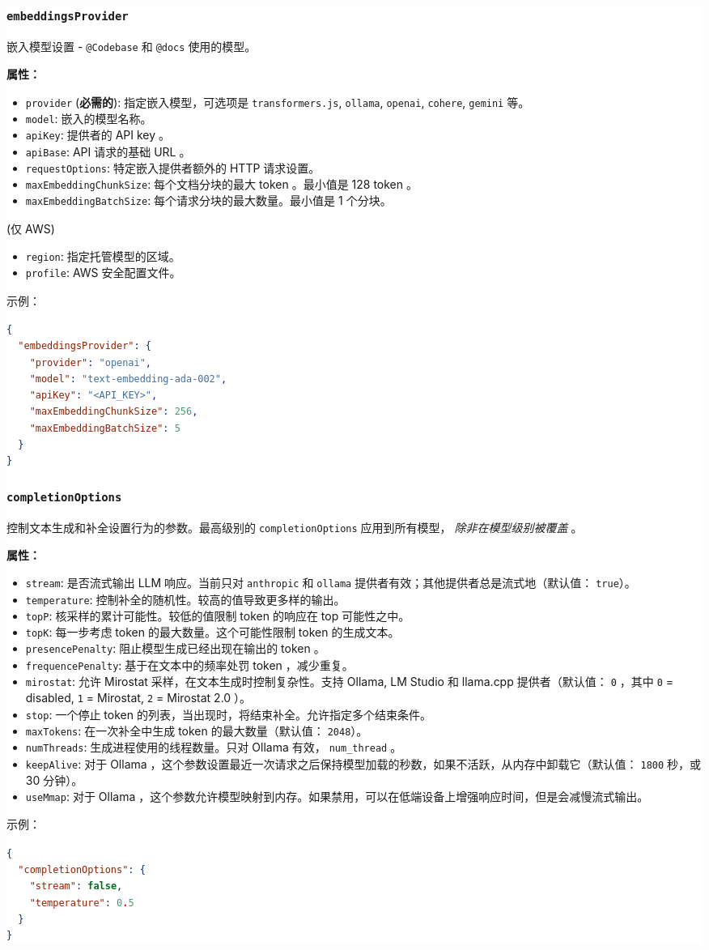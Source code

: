 ### `embeddingsProvider`

嵌入模型设置 - `@Codebase` 和 `@docs` 使用的模型。

**属性：**

- `provider` (**必需的**): 指定嵌入模型，可选项是 `transformers.js`, `ollama`, `openai`, `cohere`, `gemini` 等。
- `model`: 嵌入的模型名称。
- `apiKey`: 提供者的 API key 。
- `apiBase`: API 请求的基础 URL 。
- `requestOptions`: 特定嵌入提供者额外的 HTTP 请求设置。
- `maxEmbeddingChunkSize`: 每个文档分块的最大 token 。最小值是 128 token 。
- `maxEmbeddingBatchSize`: 每个请求分块的最大数量。最小值是 1 个分块。

(仅 AWS)

- `region`: 指定托管模型的区域。
- `profile`: AWS 安全配置文件。

示例：

```json title="config.json"
{
  "embeddingsProvider": {
    "provider": "openai",
    "model": "text-embedding-ada-002",
    "apiKey": "<API_KEY>",
    "maxEmbeddingChunkSize": 256,
    "maxEmbeddingBatchSize": 5
  }
}
```

### `completionOptions`

控制文本生成和补全设置行为的参数。最高级别的 `completionOptions` 应用到所有模型， _除非在模型级别被覆盖_ 。

**属性：**

- `stream`: 是否流式输出 LLM 响应。当前只对 `anthropic` 和 `ollama` 提供者有效；其他提供者总是流式地（默认值： `true`）。
- `temperature`: 控制补全的随机性。较高的值导致更多样的输出。
- `topP`: 核采样的累计可能性。较低的值限制 token 的响应在 top 可能性之中。
- `topK`: 每一步考虑 token 的最大数量。这个可能性限制 token 的生成文本。
- `presencePenalty`: 阻止模型生成已经出现在输出的 token 。
- `frequencePenalty`: 基于在文本中的频率处罚 token ，减少重复。
- `mirostat`: 允许 Mirostat 采样，在文本生成时控制复杂性。支持 Ollama, LM Studio 和 llama.cpp 提供者（默认值： `0` ，其中 `0` = disabled, `1` = Mirostat, `2` = Mirostat 2.0 ）。
- `stop`: 一个停止 token 的列表，当出现时，将结束补全。允许指定多个结束条件。
- `maxTokens`: 在一次补全中生成 token 的最大数量（默认值： `2048`）。
- `numThreads`: 生成进程使用的线程数量。只对 Ollama 有效， `num_thread` 。
- `keepAlive`: 对于 Ollama ，这个参数设置最近一次请求之后保持模型加载的秒数，如果不活跃，从内存中卸载它（默认值： `1800` 秒，或 30 分钟）。
- `useMmap`: 对于 Ollama ，这个参数允许模型映射到内存。如果禁用，可以在低端设备上增强响应时间，但是会减慢流式输出。

示例：

```json title="config.json"
{
  "completionOptions": {
    "stream": false,
    "temperature": 0.5
  }
}
```
